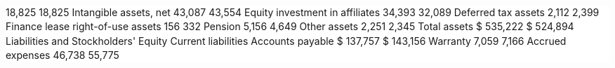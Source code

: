 <td>18,825</td>
<td>18,825</td>
</tr>
<tr>
<td>Intangible assets, net</td>
<td>43,087</td>
<td>43,554</td>
</tr>
<tr>
<td>Equity investment in affiliates</td>
<td>34,393</td>
<td>32,089</td>
</tr>
<tr>
<td>Deferred tax assets</td>
<td>2,112</td>
<td>2,399</td>
</tr>
<tr>
<td>Finance lease right-of-use assets</td>
<td>156</td>
<td>332</td>
</tr>
<tr>
<td>Pension</td>
<td>5,156</td>
<td>4,649</td>
</tr>
<tr>
<td>Other assets</td>
<td>2,251</td>
<td>2,345</td>
</tr>
<tr>
<td>Total assets</td>
<td>$ 535,222</td>
<td>$ 524,894</td>
</tr>
<tr>
<td>Liabilities and Stockholders' Equity</td>
<td></td>
<td></td>
</tr>
<tr>
<td>Current liabilities</td>
<td></td>
<td></td>
</tr>
<tr>
<td>Accounts payable</td>
<td>$ 137,757</td>
<td>$ 143,156</td>
</tr>
<tr>
<td>Warranty</td>
<td>7,059</td>
<td>7,166</td>
</tr>
<tr>
<td>Accrued expenses</td>
<td>46,738</td>
<td>55,775</td>
</tr>
<tr>